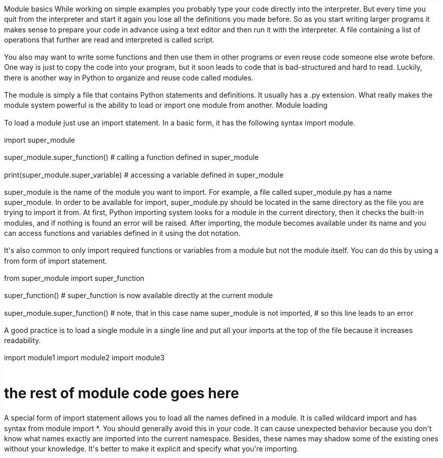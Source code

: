 Module basics
While working on simple examples you probably type your code directly into the interpreter. But every time you quit from the interpreter and start it again you lose all the definitions you made before. So as you start writing larger programs it makes sense to prepare your code in advance using a text editor and then run it with the interpreter. A file containing a list of operations that further are read and interpreted is called script.

You also may want to write some functions and then use them in other programs or even reuse code someone else wrote before. One way is just to copy the code into your program, but it soon leads to code that is bad-structured and hard to read. Luckily, there is another way in Python to organize and reuse code called modules.

The module is simply a file that contains Python statements and definitions. It usually has a .py extension. What really makes the module system powerful is the ability to load or import one module from another.
Module loading

To load a module just use an import statement. In a basic form, it has the following syntax import module.

import super_module

super_module.super_function()  # calling a function defined in super_module

print(super_module.super_variable)  # accessing a variable defined in super_module

super_module is the name of the module you want to import. For example, a file called super_module.py has a name super_module. In order to be available for import, super_module.py should be located in the same directory as the file you are trying to import it from. At first, Python importing system looks for a module in the current directory, then it checks the built-in modules, and if nothing is found an error will be raised. After importing, the module becomes available under its name and you can access functions and variables defined in it using the dot notation.

It's also common to only import required functions or variables from a module but not the module itself. You can do this by using a from form of import statement.

from super_module import super_function

super_function()  # super_function is now available directly at the current module

super_module.super_function()  # note, that in this case name super_module is not imported,
                               # so this line leads to an error

A good practice is to load a single module in a single line and put all your imports at the top of the file because it increases readability.

import module1
import module2
import module3

# the rest of module code goes here

A special form of import statement allows you to load all the names defined in a module. It is called wildcard import and has syntax from module import *. You should generally avoid this in your code. It can cause unexpected behavior because you don't know what names exactly are imported into the current namespace. Besides, these names may shadow some of the existing ones without your knowledge. It's better to make it explicit and specify what you're importing.
